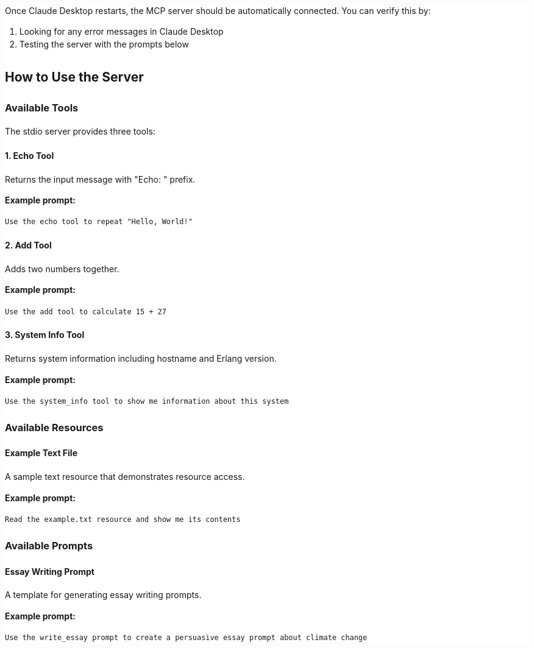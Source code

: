 Once Claude Desktop restarts, the MCP server should be automatically connected. You can verify this by:

1. Looking for any error messages in Claude Desktop
2. Testing the server with the prompts below

## How to Use the Server

### Available Tools

The stdio server provides three tools:

#### 1. Echo Tool
Returns the input message with "Echo: " prefix.

**Example prompt:**
```
Use the echo tool to repeat "Hello, World!"
```

#### 2. Add Tool
Adds two numbers together.

**Example prompt:**
```
Use the add tool to calculate 15 + 27
```

#### 3. System Info Tool
Returns system information including hostname and Erlang version.

**Example prompt:**
```
Use the system_info tool to show me information about this system
```

### Available Resources

#### Example Text File
A sample text resource that demonstrates resource access.

**Example prompt:**
```
Read the example.txt resource and show me its contents
```

### Available Prompts

#### Essay Writing Prompt
A template for generating essay writing prompts.

**Example prompt:**
```
Use the write_essay prompt to create a persuasive essay prompt about climate change
```

